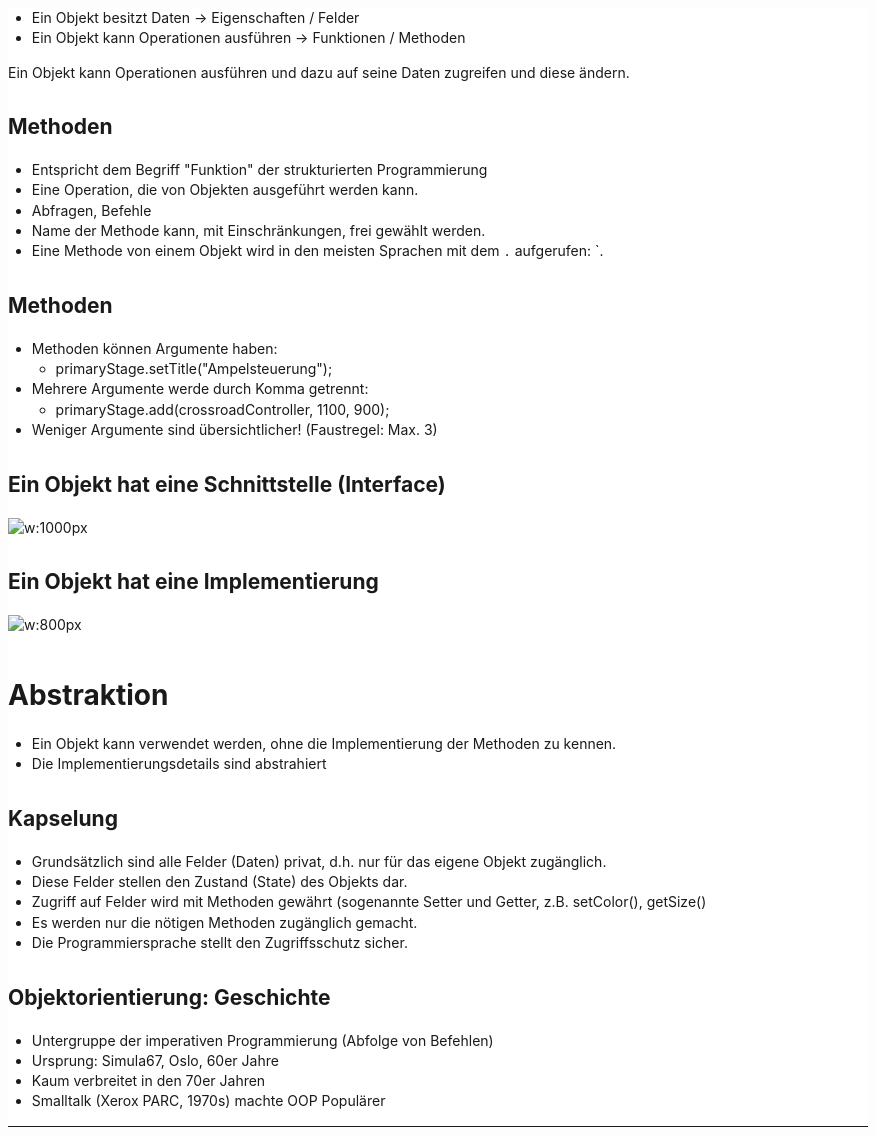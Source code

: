 - Ein Objekt besitzt Daten → Eigenschaften / Felder
- Ein Objekt kann Operationen ausführen → Funktionen / Methoden

Ein Objekt kann Operationen ausführen und dazu auf seine Daten zugreifen und diese ändern.

## Methoden

- Entspricht dem Begriff "Funktion" der strukturierten Programmierung
- Eine Operation, die von Objekten ausgeführt werden kann.
- Abfragen, Befehle
- Name der Methode kann, mit Einschränkungen, frei gewählt werden.
- Eine Methode von einem Objekt wird in den meisten Sprachen mit dem `.` aufgerufen: `<objekt>.<methode>

## Methoden

- Methoden können Argumente haben:
    - primaryStage.setTitle("Ampelsteuerung");
- Mehrere Argumente werde durch Komma getrennt:
    - primaryStage.add(crossroadController, 1100, 900);
- Weniger Argumente sind übersichtlicher! (Faustregel: Max. 3)

## Ein Objekt hat eine Schnittstelle (Interface)

![w:1000px](Images/Interface.png)

## Ein Objekt hat eine Implementierung

![w:800px](Images/InterfaceImplementation.png)

# Abstraktion

- Ein Objekt kann verwendet werden, ohne die Implementierung der Methoden zu kennen.
- Die Implementierungsdetails sind abstrahiert

## Kapselung

- Grundsätzlich sind alle Felder (Daten) privat, d.h. nur für das eigene Objekt zugänglich.
- Diese Felder stellen den Zustand (State) des Objekts dar.
- Zugriff auf Felder wird mit Methoden gewährt (sogenannte Setter und Getter, z.B. setColor(), getSize()
- Es werden nur die nötigen Methoden zugänglich gemacht.
- Die Programmiersprache stellt den Zugriffsschutz sicher.

## Objektorientierung: Geschichte

- Untergruppe der imperativen Programmierung (Abfolge von Befehlen)
- Ursprung: Simula67, Oslo, 60er Jahre
- Kaum verbreitet in den 70er Jahren
- Smalltalk (Xerox PARC, 1970s) machte OOP Populärer

---